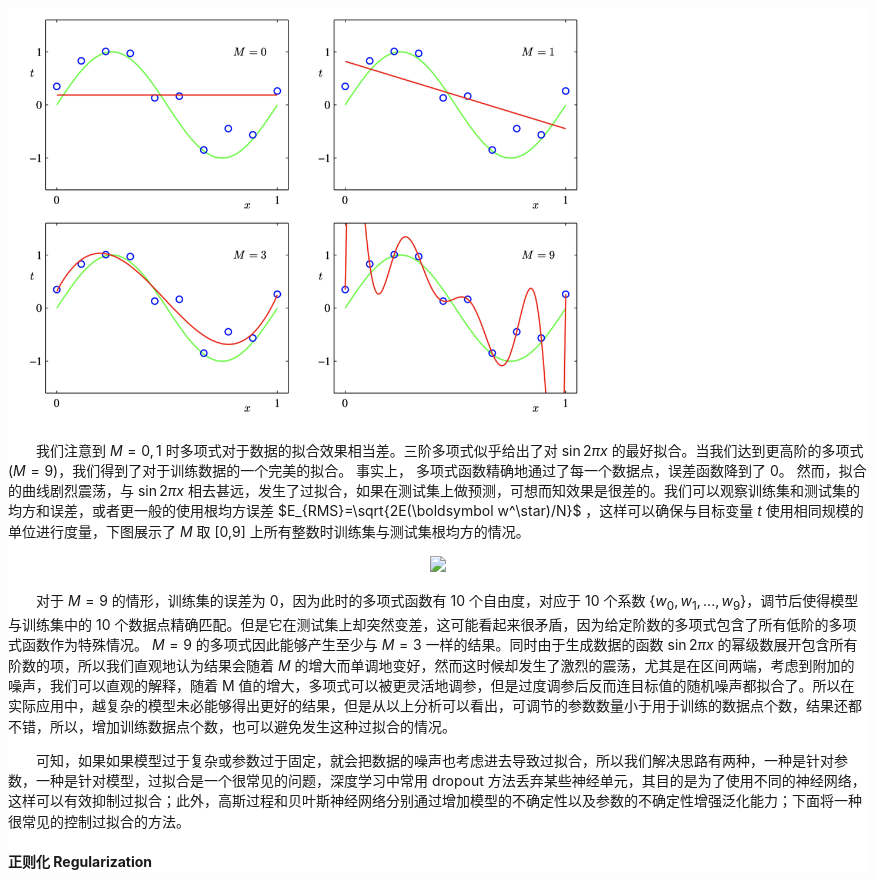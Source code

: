 <img src="./../images/3_1_fit1.png" width="70%"/>
</div>

&emsp;&emsp;我们注意到 $M=0,1$ 时多项式对于数据的拟合效果相当差。三阶多项式似乎给出了对 $\sin⁡2\pi x$ 的最好拟合。当我们达到更⾼阶的多项式 ($M=9$)，我们得到了对于训练数据的⼀个完美的拟合。 事实上， 多项式函数精确地通过了每⼀个数据点，误差函数降到了 0。 然⽽，拟合的曲线剧烈震荡，与 $\sin⁡2\pi x$ 相去甚远，发生了过拟合，如果在测试集上做预测，可想而知效果是很差的。我们可以观察训练集和测试集的均方和误差，或者更一般的使用根均方误差 $E_{RMS}=\sqrt{2E(\boldsymbol w^\star)/N}$ ，这样可以确保与目标变量 $t$ 使⽤相同规模的单位进⾏度量，下图展示了 $M$ 取 [0,9] 上所有整数时训练集与测试集根均方的情况。

<div align=center>
<img src="images/3_1_fit2.png" width="50%"/>
</div>

&emsp;&emsp;对于 $M=9$ 的情形，训练集的误差为 0，因为此时的多项式函数有 10 个⾃由度，对应于 10 个系数 $\left \{w_0, w_1,...,w_9 \right \}$，调节后使得模型与训练集中的 10 个数据点精确匹配。但是它在测试集上却突然变差，这可能看起来很⽭盾，因为给定阶数的多项式包含了所有低阶的多项式函数作为特殊情况。 $M=9$ 的多项式因此能够产⽣⾄少与 $M=3$ ⼀样的结果。同时由于生成数据的函数 $\sin⁡2\pi x$ 的幂级数展开包含所有阶数的项，所以我们直观地认为结果会随着 $M$ 的增⼤⽽单调地变好，然而这时候却发生了激烈的震荡，尤其是在区间两端，考虑到附加的噪声，我们可以直观的解释，随着 M 值的增大，多项式可以被更灵活地调参，但是过度调参后反而连⽬标值的随机噪声都拟合了。所以在实际应用中，越复杂的模型未必能够得出更好的结果，但是从以上分析可以看出，可调节的参数数量小于用于训练的数据点个数，结果还都不错，所以，增加训练数据点个数，也可以避免发生这种过拟合的情况。

&emsp;&emsp;可知，如果如果模型过于复杂或参数过于固定，就会把数据的噪声也考虑进去导致过拟合，所以我们解决思路有两种，一种是针对参数，一种是针对模型，过拟合是一个很常见的问题，深度学习中常用 dropout 方法丢弃某些神经单元，其目的是为了使用不同的神经网络，这样可以有效抑制过拟合；此外，高斯过程和贝叶斯神经网络分别通过增加模型的不确定性以及参数的不确定性增强泛化能力；下面将一种很常见的控制过拟合的方法。

#### 正则化 Regularization
